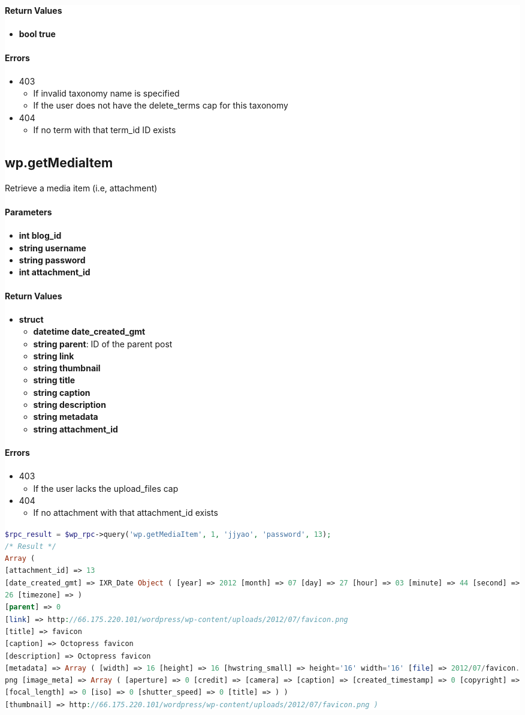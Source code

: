#### Return Values
* **bool true**

#### Errors
* 403
    * If invalid taxonomy name is specified
    * If the user does not have the delete_terms cap for this taxonomy
* 404
    * If no term with that term_id ID exists 

## <a id="wp.getMediaItem"></a>wp.getMediaItem
Retrieve a media item (i.e, attachment)
#### Parameters
* **int blog_id**
* **string username**
* **string password**
* **int attachment_id**

#### Return Values
* **struct**
    * **datetime date_created_gmt**
    * **string parent**: ID of the parent post
    * **string link**
    * **string thumbnail**
    * **string title**
    * **string caption**
    * **string description**
    * **string metadata**
    * **string attachment_id**

#### Errors
* 403
    * If the user lacks the upload_files cap
* 404
    * If no attachment with that attachment_id exists

``` php
$rpc_result = $wp_rpc->query('wp.getMediaItem', 1, 'jjyao', 'password', 13); 
/* Result */
Array (
[attachment_id] => 13
[date_created_gmt] => IXR_Date Object ( [year] => 2012 [month] => 07 [day] => 27 [hour] => 03 [minute] => 44 [second] => 26 [timezone] => )
[parent] => 0
[link] => http://66.175.220.101/wordpress/wp-content/uploads/2012/07/favicon.png
[title] => favicon
[caption] => Octopress favicon
[description] => Octopress favicon
[metadata] => Array ( [width] => 16 [height] => 16 [hwstring_small] => height='16' width='16' [file] => 2012/07/favicon.png [image_meta] => Array ( [aperture] => 0 [credit] => [camera] => [caption] => [created_timestamp] => 0 [copyright] => [focal_length] => 0 [iso] => 0 [shutter_speed] => 0 [title] => ) )
[thumbnail] => http://66.175.220.101/wordpress/wp-content/uploads/2012/07/favicon.png )
```
